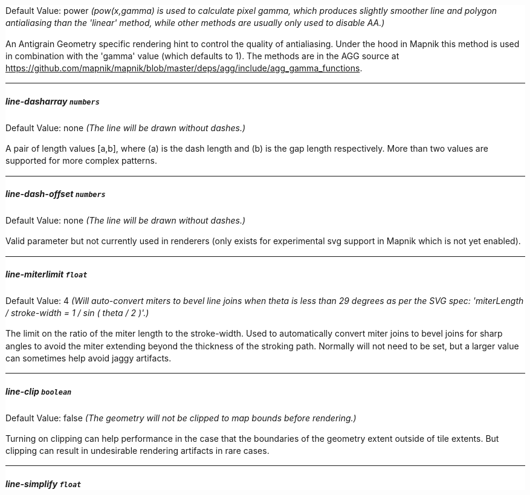Default Value: power
_(pow(x,gamma) is used to calculate pixel gamma, which produces slightly smoother line and polygon antialiasing than the &#39;linear&#39; method, while other methods are usually only used to disable AA.)_

An Antigrain Geometry specific rendering hint to control the quality of antialiasing. Under the hood in Mapnik this method is used in combination with the 'gamma' value (which defaults to 1). The methods are in the AGG source at https://github.com/mapnik/mapnik/blob/master/deps/agg/include/agg_gamma_functions.
* * *

##### line-dasharray `numbers`



Default Value: none
_(The line will be drawn without dashes.)_

A pair of length values [a,b], where (a) is the dash length and (b) is the gap length respectively. More than two values are supported for more complex patterns.
* * *

##### line-dash-offset `numbers`



Default Value: none
_(The line will be drawn without dashes.)_

Valid parameter but not currently used in renderers (only exists for experimental svg support in Mapnik which is not yet enabled).
* * *

##### line-miterlimit `float`



Default Value: 4
_(Will auto-convert miters to bevel line joins when theta is less than 29 degrees as per the SVG spec: &#39;miterLength / stroke-width = 1 / sin ( theta / 2 )&#39;.)_

The limit on the ratio of the miter length to the stroke-width. Used to automatically convert miter joins to bevel joins for sharp angles to avoid the miter extending beyond the thickness of the stroking path. Normally will not need to be set, but a larger value can sometimes help avoid jaggy artifacts.
* * *

##### line-clip `boolean`



Default Value: false
_(The geometry will not be clipped to map bounds before rendering.)_

Turning on clipping can help performance in the case that the boundaries of the geometry extent outside of tile extents. But clipping can result in undesirable rendering artifacts in rare cases.
* * *

##### line-simplify `float`

